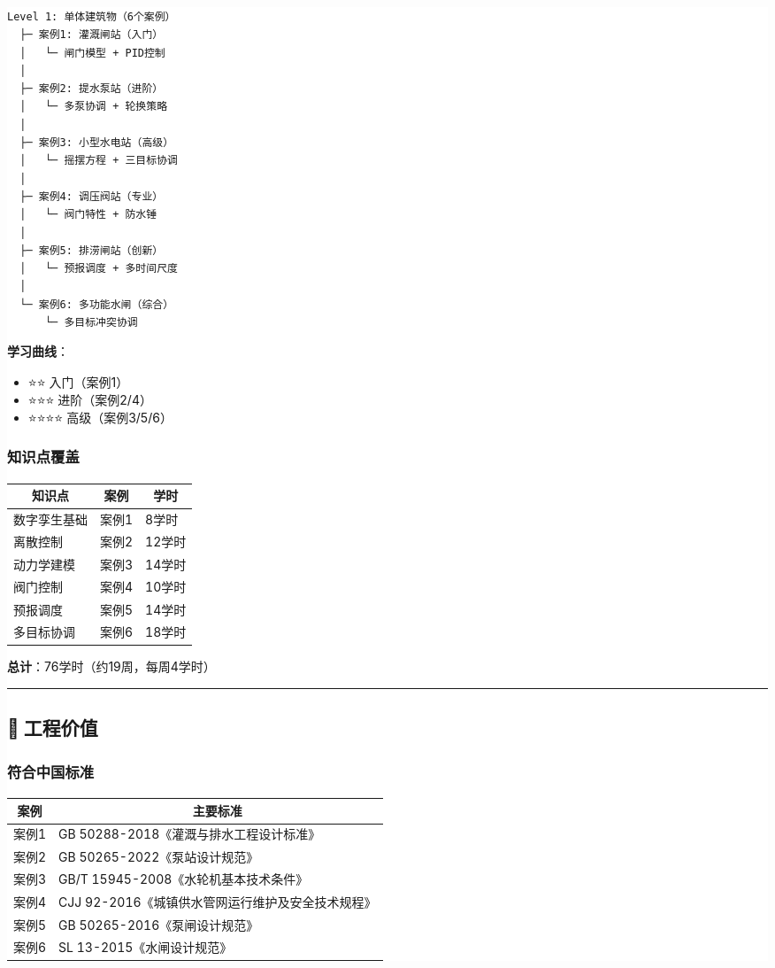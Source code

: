 ```
Level 1: 单体建筑物（6个案例）
  ├─ 案例1: 灌溉闸站（入门）
  │   └─ 闸门模型 + PID控制
  │
  ├─ 案例2: 提水泵站（进阶）
  │   └─ 多泵协调 + 轮换策略
  │
  ├─ 案例3: 小型水电站（高级）
  │   └─ 摇摆方程 + 三目标协调
  │
  ├─ 案例4: 调压阀站（专业）
  │   └─ 阀门特性 + 防水锤
  │
  ├─ 案例5: 排涝闸站（创新）
  │   └─ 预报调度 + 多时间尺度
  │
  └─ 案例6: 多功能水闸（综合）
      └─ 多目标冲突协调
```

**学习曲线**：
- ⭐⭐ 入门（案例1）
- ⭐⭐⭐ 进阶（案例2/4）
- ⭐⭐⭐⭐ 高级（案例3/5/6）

### 知识点覆盖

| 知识点 | 案例 | 学时 |
|--------|------|------|
| 数字孪生基础 | 案例1 | 8学时 |
| 离散控制 | 案例2 | 12学时 |
| 动力学建模 | 案例3 | 14学时 |
| 阀门控制 | 案例4 | 10学时 |
| 预报调度 | 案例5 | 14学时 |
| 多目标协调 | 案例6 | 18学时 |

**总计**：76学时（约19周，每周4学时）

---

## 💼 工程价值

### 符合中国标准

| 案例 | 主要标准 |
|------|---------|
| 案例1 | GB 50288-2018《灌溉与排水工程设计标准》 |
| 案例2 | GB 50265-2022《泵站设计规范》 |
| 案例3 | GB/T 15945-2008《水轮机基本技术条件》 |
| 案例4 | CJJ 92-2016《城镇供水管网运行维护及安全技术规程》 |
| 案例5 | GB 50265-2016《泵闸设计规范》 |
| 案例6 | SL 13-2015《水闸设计规范》 |
